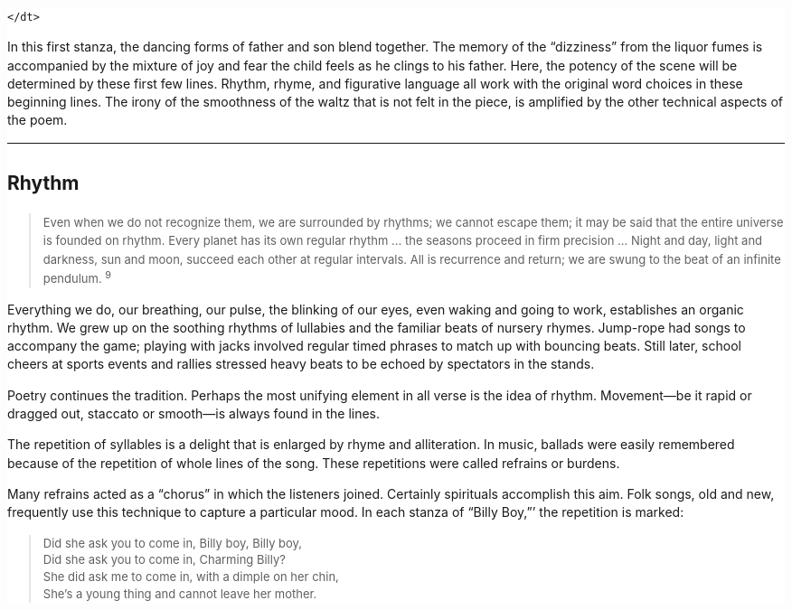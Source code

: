     </dt>
   </font>
  </dl>
 </blockquote>
 In this first stanza, the dancing forms of father and son blend together. The memory of the “dizziness” from the liquor fumes is accompanied by the mixture of joy and fear the child feels as he clings to his father. Here, the potency of the scene will be determined by these first few lines. Rhythm, rhyme, and figurative language all work with the original word choices in these beginning lines. The irony of the smoothness of the waltz that is not felt in the piece, is amplified by the other technical aspects of the poem.
<hr/>
 <h2>
  Rhythm
 </h2>
 <blockquote>
  <font size="-1">
   Even when we do not recognize them, we are surrounded by rhythms; we cannot escape them; it may be said that the entire universe is founded on rhythm. Every planet has its own regular rhythm ...  the seasons proceed in firm precision ...  Night and day, light and darkness, sun and moon, succeed each other at regular intervals. All is recurrence and return; we are swung to the beat of an infinite pendulum.
   <sup>
    9
   </sup>
</font>
 </blockquote>
 Everything we do, our breathing, our pulse, the blinking of our eyes, even waking and going to work, establishes an organic rhythm. We grew up on the soothing rhythms of lullabies and the familiar beats of nursery rhymes. Jump-rope had songs to accompany the game; playing with jacks involved regular timed phrases to match up with bouncing beats. Still later, school cheers at sports events and rallies stressed heavy beats to be echoed by spectators in the stands.
 <p>
  Poetry continues the tradition. Perhaps the most unifying element in all verse is the idea of rhythm. Movement—be it rapid or dragged out, staccato or smooth—is always found in the lines.
 </p>
 <p>
  The repetition of syllables is a delight that is enlarged by rhyme and alliteration. In music, ballads were easily remembered because of the repetition of whole lines of the song. These repetitions were called refrains or burdens.
 </p>
 <p>
  Many refrains acted as a “chorus” in which the listeners joined. Certainly spirituals accomplish this aim. Folk songs, old and new, frequently use this technique to capture a particular mood. In each stanza of “Billy Boy,”’ the repetition is marked:
 </p>
<blockquote>
  <dl>
   <font size="-1">
    <dt>
     Did she ask you to come in, Billy boy, Billy boy,
     <dt>
      Did she ask you to come in, Charming Billy?
      <dt>
       She did ask me to come in, with a dimple on her chin,
       <dt>
        She’s a young thing and cannot leave her mother.
       </dt>
      </dt>
     </dt>
    </dt>
   </font>
  </dl>
 </blockquote>